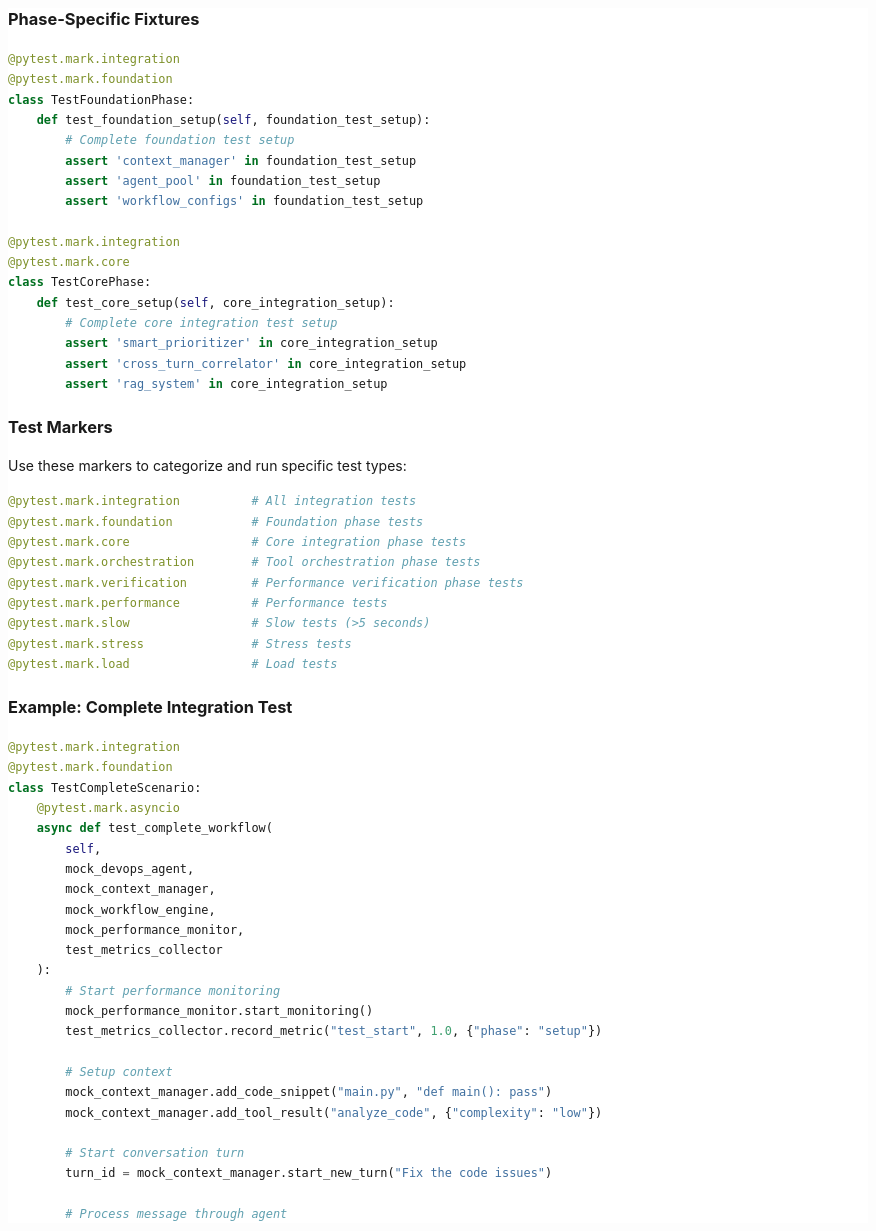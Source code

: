 ### Phase-Specific Fixtures

```python
@pytest.mark.integration
@pytest.mark.foundation
class TestFoundationPhase:
    def test_foundation_setup(self, foundation_test_setup):
        # Complete foundation test setup
        assert 'context_manager' in foundation_test_setup
        assert 'agent_pool' in foundation_test_setup
        assert 'workflow_configs' in foundation_test_setup

@pytest.mark.integration
@pytest.mark.core
class TestCorePhase:
    def test_core_setup(self, core_integration_setup):
        # Complete core integration test setup
        assert 'smart_prioritizer' in core_integration_setup
        assert 'cross_turn_correlator' in core_integration_setup
        assert 'rag_system' in core_integration_setup
```

### Test Markers

Use these markers to categorize and run specific test types:

```python
@pytest.mark.integration          # All integration tests
@pytest.mark.foundation           # Foundation phase tests
@pytest.mark.core                 # Core integration phase tests
@pytest.mark.orchestration        # Tool orchestration phase tests
@pytest.mark.verification         # Performance verification phase tests
@pytest.mark.performance          # Performance tests
@pytest.mark.slow                 # Slow tests (>5 seconds)
@pytest.mark.stress               # Stress tests
@pytest.mark.load                 # Load tests
```

### Example: Complete Integration Test

```python
@pytest.mark.integration
@pytest.mark.foundation
class TestCompleteScenario:
    @pytest.mark.asyncio
    async def test_complete_workflow(
        self, 
        mock_devops_agent, 
        mock_context_manager, 
        mock_workflow_engine,
        mock_performance_monitor,
        test_metrics_collector
    ):
        # Start performance monitoring
        mock_performance_monitor.start_monitoring()
        test_metrics_collector.record_metric("test_start", 1.0, {"phase": "setup"})
        
        # Setup context
        mock_context_manager.add_code_snippet("main.py", "def main(): pass")
        mock_context_manager.add_tool_result("analyze_code", {"complexity": "low"})
        
        # Start conversation turn
        turn_id = mock_context_manager.start_new_turn("Fix the code issues")
        
        # Process message through agent
```
